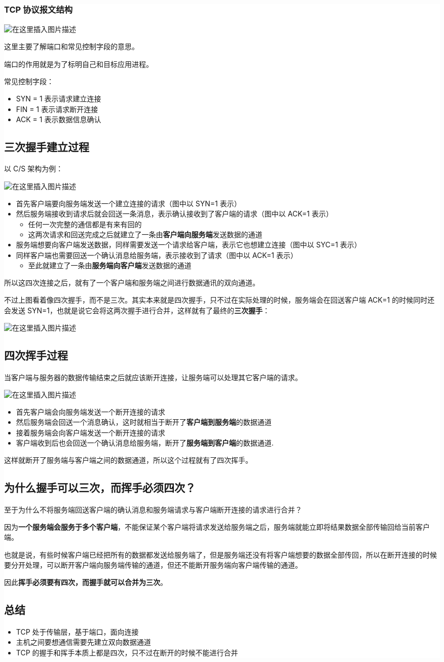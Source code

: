 ### TCP 协议报文结构

![在这里插入图片描述](http://p6ui.toweydoc.tech:20080/images/stydocs/aca846163451436eaed4e30da6c2297a.png)

这里主要了解端口和常见控制字段的意思。

端口的作用就是为了标明自己和目标应用进程。

常见控制字段：

- SYN = 1 表示请求建立连接
- FIN = 1 表示请求断开连接
- ACK = 1 表示数据信息确认

## 三次握手建立过程

以 C/S 架构为例：

![在这里插入图片描述](http://p6ui.toweydoc.tech:20080/images/stydocs/17c33ca6993a438c9148e2b2ae5d183f.png)

- 首先客户端要向服务端发送一个建立连接的请求（图中以 SYN=1 表示）
- 然后服务端接收到请求后就会回送一条消息，表示确认接收到了客户端的请求（图中以 ACK=1 表示）
    - 任何一次完整的通信都是有来有回的
    - 这两次请求和回送完成之后就建立了一条由**客户端向服务端**发送数据的通道
- 服务端想要向客户端发送数据，同样需要发送一个请求给客户端，表示它也想建立连接（图中以 SYC=1 表示）
- 同样客户端也需要回送一个确认消息给服务端，表示接收到了请求（图中以 ACK=1 表示）
    - 至此就建立了一条由**服务端向客户端**发送数据的通道

所以这四次连接之后，就有了一个客户端和服务端之间进行数据通讯的双向通道。

不过上图看着像四次握手，而不是三次。其实本来就是四次握手，只不过在实际处理的时候，服务端会在回送客户端 ACK=1 的时候同时还会发送 SYN=1，也就是说它会将这两次握手进行合并，这样就有了最终的**三次握手**：

![在这里插入图片描述](http://p6ui.toweydoc.tech:20080/images/stydocs/341907fd46b64517a956802e7ba5a6be.png)

## 四次挥手过程

当客户端与服务器的数据传输结束之后就应该断开连接，让服务端可以处理其它客户端的请求。

![在这里插入图片描述](http://p6ui.toweydoc.tech:20080/images/stydocs/8ba7f3eff161430fb20715f275a8f510.png)

- 首先客户端会向服务端发送一个断开连接的请求
- 然后服务端会回送一个消息确认，这时就相当于断开了**客户端到服务端**的数据通道
- 接着服务端会向客户端发送一个断开连接的请求
- 客户端收到后也会回送一个确认消息给服务端，断开了**服务端到客户端**的数据通道.

这样就断开了服务端与客户端之间的数据通道，所以这个过程就有了四次挥手。

## 为什么握手可以三次，而挥手必须四次？

至于为什么不将服务端回送客户端的确认消息和服务端请求与客户端断开连接的请求进行合并？

因为**一个服务端会服务于多个客户端**，不能保证某个客户端将请求发送给服务端之后，服务端就能立即将结果数据全部传输回给当前客户端。

也就是说，有些时候客户端已经把所有的数据都发送给服务端了，但是服务端还没有将客户端想要的数据全部传回，所以在断开连接的时候要分开处理，可以断开客户端向服务端传输的通道，但还不能断开服务端向客户端传输的通道。

因此**挥手必须要有四次，而握手就可以合并为三次**。

## 总结

- TCP 处于传输层，基于端口，面向连接
- 主机之间要想通信需要先建立双向数据通道
- TCP 的握手和挥手本质上都是四次，只不过在断开的时候不能进行合并